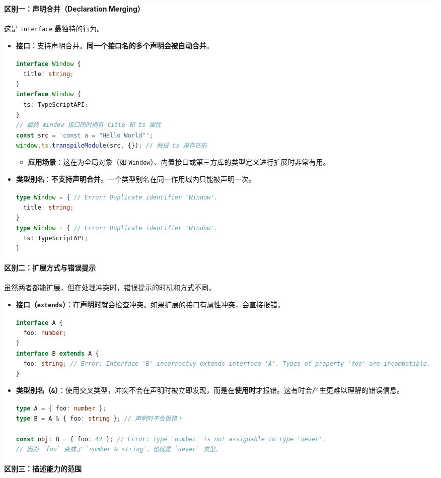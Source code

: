 #### **区别一：声明合并（Declaration Merging）**

这是 `interface` 最独特的行为。

*   **接口**：支持声明合并。**同一个接口名的多个声明会被自动合并**。
    ```typescript
    interface Window {
      title: string;
    }
    interface Window {
      ts: TypeScriptAPI;
    }
    // 最终 Window 接口同时拥有 title 和 ts 属性
    const src = 'const a = "Hello World"';
    window.ts.transpileModule(src, {}); // 假设 ts 是存在的
    ```
    *   **应用场景**：这在为全局对象（如 `Window`）、内置接口或第三方库的类型定义进行扩展时非常有用。

*   **类型别名**：**不支持声明合并**。一个类型别名在同一作用域内只能被声明一次。
    ```typescript
    type Window = { // Error: Duplicate identifier 'Window'.
      title: string;
    }
    type Window = { // Error: Duplicate identifier 'Window'.
      ts: TypeScriptAPI;
    }
    ```

#### **区别二：扩展方式与错误提示**

虽然两者都能扩展，但在处理冲突时，错误提示的时机和方式不同。

*   **接口（`extends`）**：在**声明时**就会检查冲突。如果扩展的接口有属性冲突，会直接报错。
    ```typescript
    interface A {
      foo: number;
    }
    interface B extends A {
      foo: string; // Error: Interface 'B' incorrectly extends interface 'A'. Types of property 'foo' are incompatible.
    }
    ```

*   **类型别名（`&`）**：使用交叉类型，冲突不会在声明时被立即发现，而是在**使用时**才报错。这有时会产生更难以理解的错误信息。
    ```typescript
    type A = { foo: number };
    type B = A & { foo: string }; // 声明时不会报错！

    const obj: B = { foo: 42 }; // Error: Type 'number' is not assignable to type 'never'.
    // 因为 `foo` 变成了 `number & string`，也就是 `never` 类型。
    ```

#### **区别三：描述能力的范围**
